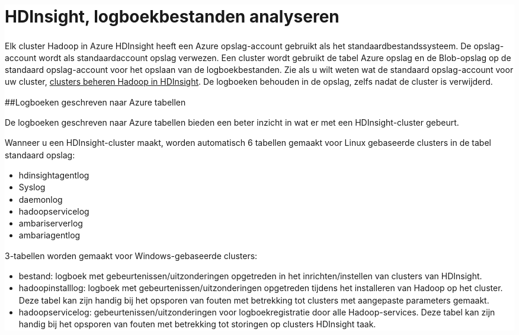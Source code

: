 <properties
    pageTitle="Debug Hadoop in HDInsight: logboeken bekijken en interpreteren van foutberichten | Microsoft Azure"
    description="Informatie over de foutberichten ontvangt u mogelijk wanneer u HDInsight met PowerShell beheert en de stappen die u kunt nemen om te herstellen."
    services="hdinsight"
    tags="azure-portal"
    editor="cgronlun"
    manager="jhubbard"
    authors="mumian"
    documentationCenter=""/>

<tags
    ms.service="hdinsight"
    ms.workload="big-data"
    ms.tgt_pltfrm="na"
    ms.devlang="na"
    ms.topic="article"
    ms.date="09/02/2016"
    ms.author="jgao"/>

# <a name="analyze-hdinsight-logs"></a>HDInsight, logboekbestanden analyseren

Elk cluster Hadoop in Azure HDInsight heeft een Azure opslag-account gebruikt als het standaardbestandssysteem. De opslag-account wordt als standaardaccount opslag verwezen. Een cluster wordt gebruikt de tabel Azure opslag en de Blob-opslag op de standaard opslag-account voor het opslaan van de logboekbestanden.  Zie als u wilt weten wat de standaard opslag-account voor uw cluster, [clusters beheren Hadoop in HDInsight](hdinsight-administer-use-management-portal.md#find-the-default-storage-account). De logboeken behouden in de opslag, zelfs nadat de cluster is verwijderd.

##<a name="logs-written-to-azure-tables"></a>Logboeken geschreven naar Azure tabellen

De logboeken geschreven naar Azure tabellen bieden een beter inzicht in wat er met een HDInsight-cluster gebeurt.

Wanneer u een HDInsight-cluster maakt, worden automatisch 6 tabellen gemaakt voor Linux gebaseerde clusters in de tabel standaard opslag:

- hdinsightagentlog
- Syslog
- daemonlog
- hadoopservicelog
- ambariserverlog
- ambariagentlog

3-tabellen worden gemaakt voor Windows-gebaseerde clusters:

- bestand: logboek met gebeurtenissen/uitzonderingen opgetreden in het inrichten/instellen van clusters van HDInsight.
- hadoopinstalllog: logboek met gebeurtenissen/uitzonderingen opgetreden tijdens het installeren van Hadoop op het cluster. Deze tabel kan zijn handig bij het opsporen van fouten met betrekking tot clusters met aangepaste parameters gemaakt.
- hadoopservicelog: gebeurtenissen/uitzonderingen voor logboekregistratie door alle Hadoop-services. Deze tabel kan zijn handig bij het opsporen van fouten met betrekking tot storingen op clusters HDInsight taak.
